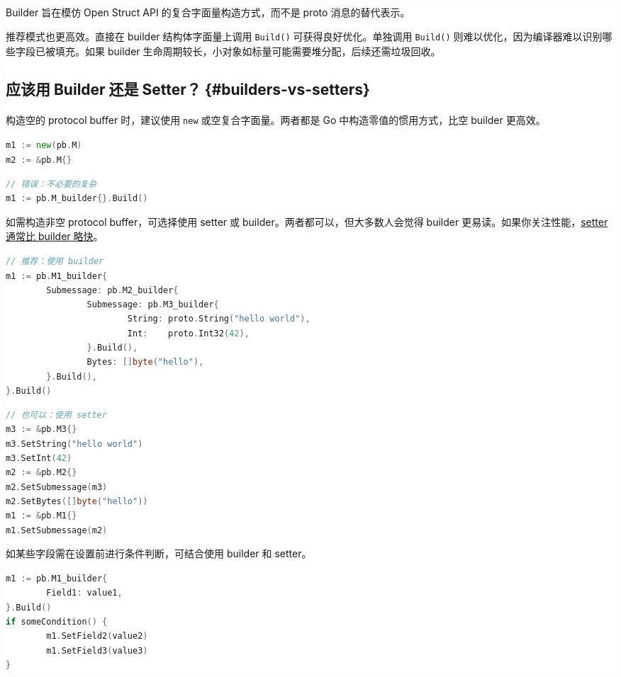 Builder 旨在模仿 Open Struct API 的复合字面量构造方式，而不是 proto 消息的替代表示。

推荐模式也更高效。直接在 builder 结构体字面量上调用 `Build()` 可获得良好优化。单独调用 `Build()` 则难以优化，因为编译器难以识别哪些字段已被填充。如果 builder 生命周期较长，小对象如标量可能需要堆分配，后续还需垃圾回收。

## 应该用 Builder 还是 Setter？ {#builders-vs-setters}

构造空的 protocol buffer 时，建议使用 `new` 或空复合字面量。两者都是 Go 中构造零值的惯用方式，比空 builder 更高效。

```go {.good}
m1 := new(pb.M)
m2 := &pb.M{}
```

```go {.bad}
// 错误：不必要的复杂
m1 := pb.M_builder{}.Build()
```

如需构造非空 protocol buffer，可选择使用 setter 或 builder。两者都可以，但大多数人会觉得 builder 更易读。如果你关注性能，[setter 通常比 builder 略快](#builders-faster)。

```go {.good}
// 推荐：使用 builder
m1 := pb.M1_builder{
        Submessage: pb.M2_builder{
                Submessage: pb.M3_builder{
                        String: proto.String("hello world"),
                        Int:    proto.Int32(42),
                }.Build(),
                Bytes: []byte("hello"),
        }.Build(),
}.Build()
```

```go
// 也可以：使用 setter
m3 := &pb.M3{}
m3.SetString("hello world")
m3.SetInt(42)
m2 := &pb.M2{}
m2.SetSubmessage(m3)
m2.SetBytes([]byte("hello"))
m1 := &pb.M1{}
m1.SetSubmessage(m2)
```

如某些字段需在设置前进行条件判断，可结合使用 builder 和 setter。

```go {.good}
m1 := pb.M1_builder{
        Field1: value1,
}.Build()
if someCondition() {
        m1.SetField2(value2)
        m1.SetField3(value3)
}
```

